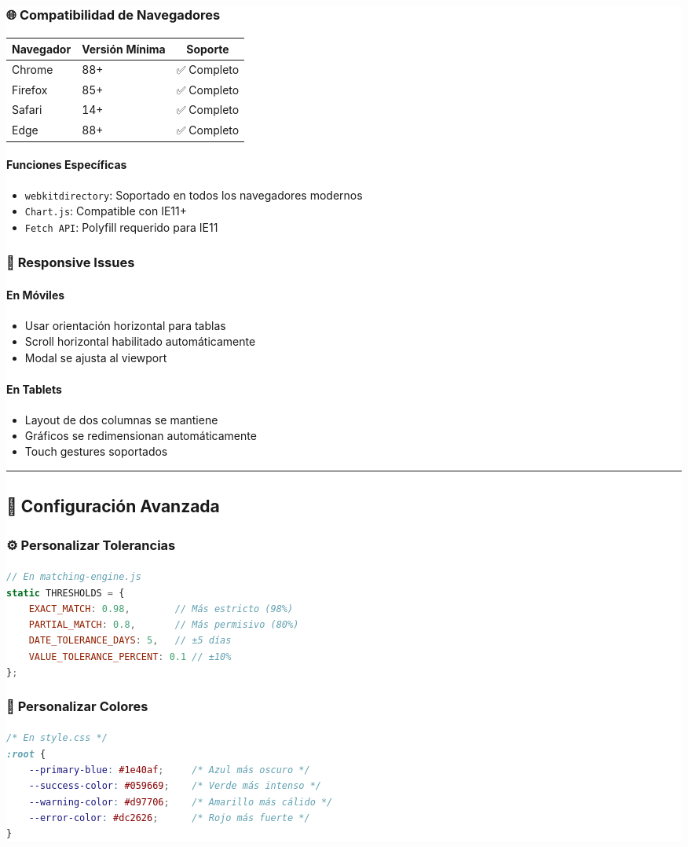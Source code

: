 ### 🌐 **Compatibilidad de Navegadores**

| Navegador | Versión Mínima | Soporte |
|-----------|----------------|---------|
| Chrome    | 88+            | ✅ Completo |
| Firefox   | 85+            | ✅ Completo |
| Safari    | 14+            | ✅ Completo |
| Edge      | 88+            | ✅ Completo |

#### **Funciones Específicas**
- `webkitdirectory`: Soportado en todos los navegadores modernos
- `Chart.js`: Compatible con IE11+
- `Fetch API`: Polyfill requerido para IE11

### 📱 **Responsive Issues**

#### **En Móviles**
- Usar orientación horizontal para tablas
- Scroll horizontal habilitado automáticamente
- Modal se ajusta al viewport

#### **En Tablets**
- Layout de dos columnas se mantiene
- Gráficos se redimensionan automáticamente
- Touch gestures soportados

---

## 🔧 Configuración Avanzada

### ⚙️ **Personalizar Tolerancias**
```javascript
// En matching-engine.js
static THRESHOLDS = {
    EXACT_MATCH: 0.98,        // Más estricto (98%)
    PARTIAL_MATCH: 0.8,       // Más permisivo (80%)
    DATE_TOLERANCE_DAYS: 5,   // ±5 días
    VALUE_TOLERANCE_PERCENT: 0.1 // ±10%
};
```

### 🎨 **Personalizar Colores**
```css
/* En style.css */
:root {
    --primary-blue: #1e40af;     /* Azul más oscuro */
    --success-color: #059669;    /* Verde más intenso */
    --warning-color: #d97706;    /* Amarillo más cálido */
    --error-color: #dc2626;      /* Rojo más fuerte */
}
```
